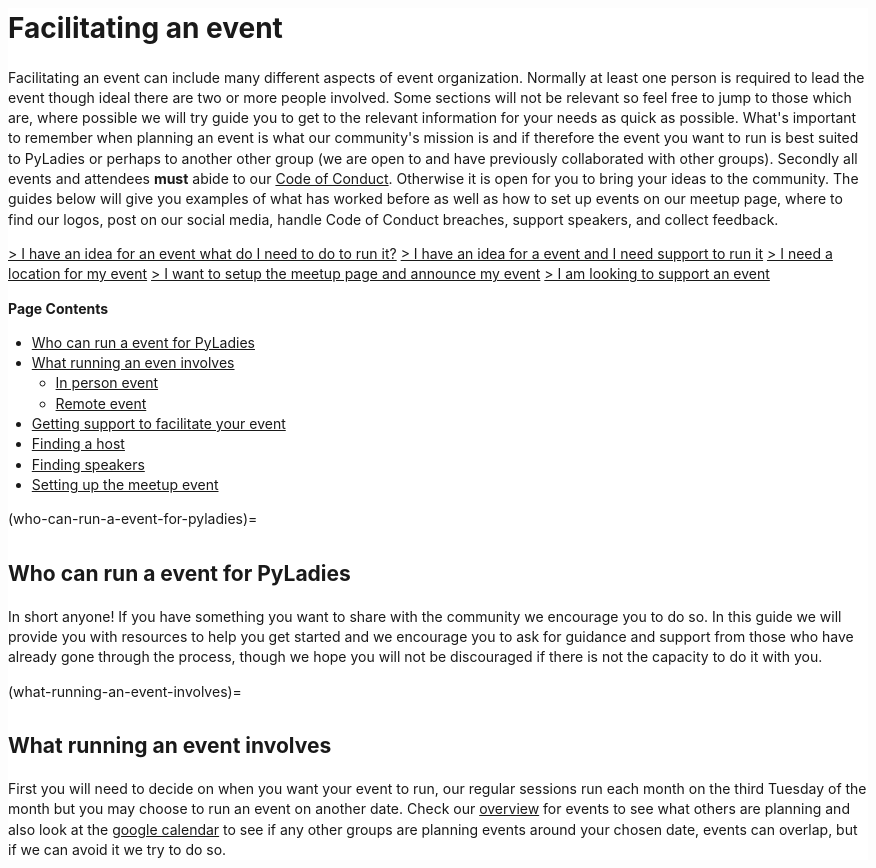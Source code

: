 # Facilitating an event

Facilitating an event can include many different aspects of event organization. Normally at least one person is required to lead the event though ideal there are two or more people involved. Some sections will not be relevant so feel free to jump to those which are, where possible we will try guide you to get to the relevant information for your needs as quick as possible. What's important to remember when planning an event is what our community's mission is and if therefore the event you want to run is best suited to PyLadies or perhaps to another other group (we are open to and have previously collaborated with other groups). Secondly all events and attendees **must** abide to our [Code of Conduct](https://www.pyladies.com/CodeOfConduct/). Otherwise it is open for you to bring your ideas to the community. The guides below will give you examples of what has worked before as well as how to set up events on our meetup page, where to find our logos, post on our social media, handle Code of Conduct breaches, support speakers, and collect feedback.
 
[> I have an idea for an event what do I need to do to run it?](what-running-an-event-involves)
[> I have an idea for a event and I need support to run it](getting-support-to-facilitate-your-event)
[> I need a location for my event]()
[> I want to setup the meetup page and announce my event](what-you-can-expect)
[> I am looking to support an event](ways-you-can-get-involved) 

**Page Contents**

- [Who can run a event for PyLadies](who-can-run-a-event-for-pyladies)
- [What running an even involves](what-running-an-event-involves)
	- [In person event](in-person-event)
	- [Remote event](remote-event)
- [Getting support to facilitate your event](getting-support-to-facilitate-your-event)
- [Finding a host](finding-a-host)
- [Finding speakers](finding-speakers)
- [Setting up the meetup event](setting-up-the-meetup-event)

(who-can-run-a-event-for-pyladies)=
## Who can run a event for PyLadies

In short anyone! If you have something you want to share with the community we encourage you to do so. In this guide we will provide you with resources to help you get started and we encourage you to ask for guidance and support from those who have already gone through the process, though we hope you will not be discouraged if there is not the capacity to do it with you.

(what-running-an-event-involves)=
## What running an event involves

First you will need to decide on when you want your event to run, our regular sessions run each month on the third Tuesday of the month but you may choose to run an event on another date. Check our [overview](https://docs.google.com/spreadsheets/d/1qc_b39H33XJKjB8E2fkfYpRG19JXkhICesTK4PSTGAc/edit?usp=sharing) for events to see what others are planning and also look at the [google calendar](https://calendar.google.com/calendar/u/3?cid=Y19kaG1xbThpZmM4cW90b244cjhhczBoZ3Zmb0Bncm91cC5jYWxlbmRhci5nb29nbGUuY29t) to see if any other groups are planning events around your chosen date, events can overlap, but if we can avoid it we try to do so. 
